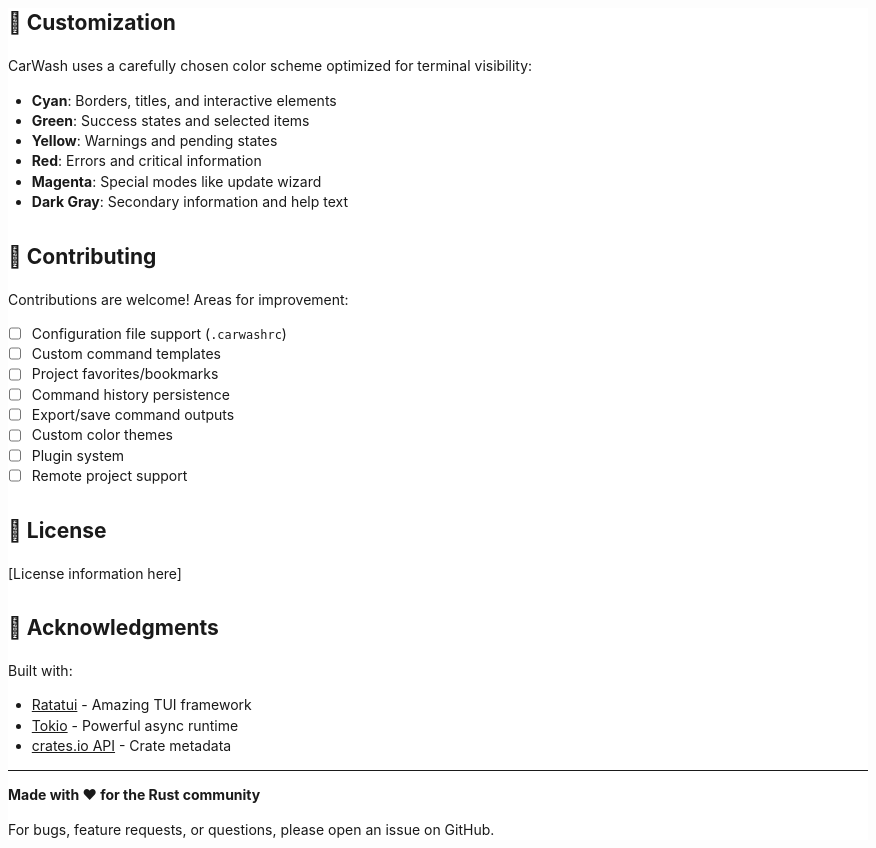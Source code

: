 ## 🎨 Customization

CarWash uses a carefully chosen color scheme optimized for terminal visibility:

- **Cyan**: Borders, titles, and interactive elements
- **Green**: Success states and selected items
- **Yellow**: Warnings and pending states
- **Red**: Errors and critical information
- **Magenta**: Special modes like update wizard
- **Dark Gray**: Secondary information and help text

## 🤝 Contributing

Contributions are welcome! Areas for improvement:

- [ ] Configuration file support (`.carwashrc`)
- [ ] Custom command templates
- [ ] Project favorites/bookmarks
- [ ] Command history persistence
- [ ] Export/save command outputs
- [ ] Custom color themes
- [ ] Plugin system
- [ ] Remote project support

## 📝 License

[License information here]

## 🙏 Acknowledgments

Built with:
- [Ratatui](https://github.com/ratatui-org/ratatui) - Amazing TUI framework
- [Tokio](https://tokio.rs/) - Powerful async runtime
- [crates.io API](https://github.com/crates-io/crates.io) - Crate metadata

---

**Made with ❤️ for the Rust community**

For bugs, feature requests, or questions, please open an issue on GitHub.




